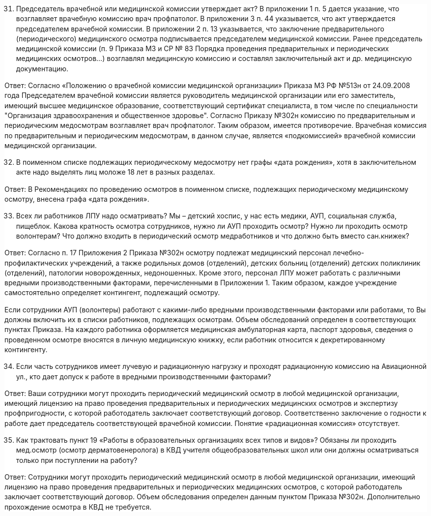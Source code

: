 31.  Председатель врачебной или медицинской комиссии утверждает акт?  В приложении 1 п. 5  дается указание, что возглавляет врачебную комиссию врач профпатолог. В приложении 3 п. 44  указывается, что акт утверждается председателем врачебной комиссии. В приложении 2 п. 13 указывается, что заключение предварительного (периодического) медицинского осмотра подписывается председателем медицинской комиссии.
Ранее председатель медицинской комиссии (п. 9 Приказа МЗ и СР № 83 Порядка проведения предварительных и периодических медицинских осмотров…)  возглавлял медицинскую комиссию и составлял заключительный акт и др. медицинскую документацию.

Ответ: Согласно «Положению о врачебной комиссии медицинской организации» Приказа МЗ РФ №513н от 24.09.2008 года Председателем врачебной комиссии является руководитель медицинской организации или его заместитель, имеющий высшее медицинское образование, соответствующий сертификат специалиста, в том числе по специальности "Организация здравоохранения и общественное здоровье". Согласно Приказу №302н комиссию по  предварительным и периодическим медосмотрам возглавляет врач профпатолог. Таким образом, имеется противоречие.
Врачебная комиссия по  предварительным и периодическим медосмотрам, в данном случае, является «подкомиссией» врачебной комиссии медицинской организации.

32.  В поименном списке подлежащих периодическому медосмотру  нет графы «дата рождения», хотя в заключительном акте надо выделять лиц моложе 18 лет в разных разделах.

Ответ: В Рекомендациях по проведению осмотров в поименном списке, подлежащих периодическому медицинскому осмотру,  внесена графа «дата рождения».

33.  Всех ли работников ЛПУ надо осматривать?
Мы – детский хоспис, у нас есть медики, АУП, социальная служба, пищеблок. Какова кратность осмотра сотрудников, нужно ли АУП проходить осмотр? Нужно ли проходить осмотр волонтерам?
Что должно входить в периодический осмотр медработников и что должно быть вместо сан.книжек?

Ответ: Согласно п. 17 Приложения 2 Приказа №302н осмотру подлежат медицинский персонал лечебно-профилактических учреждений, а также родильных домов (отделений), детских больниц (отделений) детских поликлиник (отделений), патологии новорожденных, недоношенных. Кроме этого, персонал ЛПУ может работать с различными вредными производственными факторами, перечисленными в Приложении 1. Таким образом, каждое учреждение самостоятельно определяет контингент, подлежащий осмотру.

Если сотрудники АУП (волонтеры) работают с какими-либо вредными производственными факторами или работами, то Вы должны включить их в списки работников, подлежащих осмотрам.
Объем обследований определен в соответствующих пунктах Приказа.
На каждого работника оформляется медицинская амбулаторная карта, паспорт здоровья, сведения о проведенном осмотре вносятся в личную медицинскую книжку, если работник относится к декретированному контингенту.

34.  Если часть сотрудников имеет лучевую и радиационную нагрузку и проходят радиационную комиссию на Авиационной ул., кто дает допуск к работе в вредными производственными факторами?

Ответ: Ваши сотрудники могут проходить периодический медицинский осмотр в любой медицинской организации, имеющий лицензию на право проведения предварительных и периодических медицинских осмотров и экспертизу профпригодности, с которой работодатель заключает соответствующий договор. Соответственно заключение о годности к работе дает председатель соответствующей врачебной комиссии. Понятие «радиационная комиссия» отсутствует.

35.  Как трактовать пункт 19 «Работы в образовательных организациях всех типов и видов»?
Обязаны ли проходить мед.осмотр (осмотр дерматовенеролога) в КВД учителя общеобразовательных школ или они должны осматриваться только при поступлении на работу?

Ответ: Сотрудники могут проходить периодический медицинский осмотр в любой медицинской организации, имеющий лицензию на право проведения предварительных и периодических медицинских осмотров, с которой работодатель заключает соответствующий договор. Объем обследования определен данным пунктом Приказа №302н. Дополнительно прохождение осмотра в КВД не требуется.
